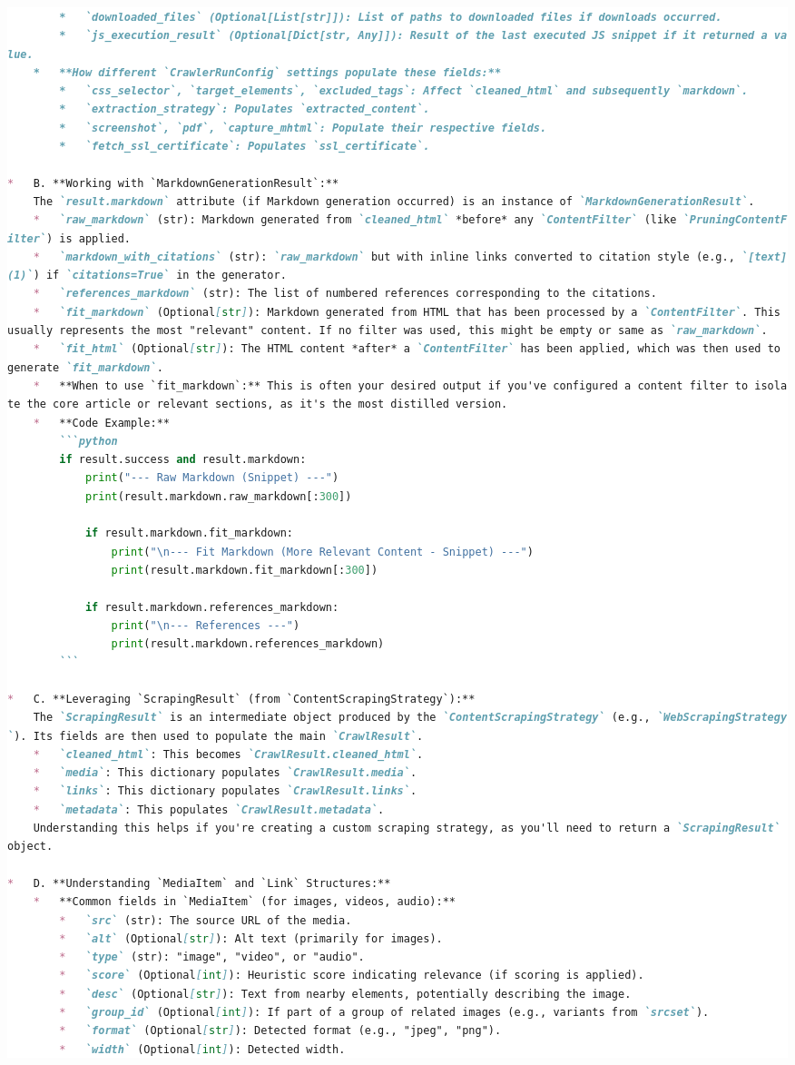 ```markdown
        *   `downloaded_files` (Optional[List[str]]): List of paths to downloaded files if downloads occurred.
        *   `js_execution_result` (Optional[Dict[str, Any]]): Result of the last executed JS snippet if it returned a value.
    *   **How different `CrawlerRunConfig` settings populate these fields:**
        *   `css_selector`, `target_elements`, `excluded_tags`: Affect `cleaned_html` and subsequently `markdown`.
        *   `extraction_strategy`: Populates `extracted_content`.
        *   `screenshot`, `pdf`, `capture_mhtml`: Populate their respective fields.
        *   `fetch_ssl_certificate`: Populates `ssl_certificate`.

*   B. **Working with `MarkdownGenerationResult`:**
    The `result.markdown` attribute (if Markdown generation occurred) is an instance of `MarkdownGenerationResult`.
    *   `raw_markdown` (str): Markdown generated from `cleaned_html` *before* any `ContentFilter` (like `PruningContentFilter`) is applied.
    *   `markdown_with_citations` (str): `raw_markdown` but with inline links converted to citation style (e.g., `[text](1)`) if `citations=True` in the generator.
    *   `references_markdown` (str): The list of numbered references corresponding to the citations.
    *   `fit_markdown` (Optional[str]): Markdown generated from HTML that has been processed by a `ContentFilter`. This usually represents the most "relevant" content. If no filter was used, this might be empty or same as `raw_markdown`.
    *   `fit_html` (Optional[str]): The HTML content *after* a `ContentFilter` has been applied, which was then used to generate `fit_markdown`.
    *   **When to use `fit_markdown`:** This is often your desired output if you've configured a content filter to isolate the core article or relevant sections, as it's the most distilled version.
    *   **Code Example:**
        ```python
        if result.success and result.markdown:
            print("--- Raw Markdown (Snippet) ---")
            print(result.markdown.raw_markdown[:300])
            
            if result.markdown.fit_markdown:
                print("\n--- Fit Markdown (More Relevant Content - Snippet) ---")
                print(result.markdown.fit_markdown[:300])
            
            if result.markdown.references_markdown:
                print("\n--- References ---")
                print(result.markdown.references_markdown)
        ```

*   C. **Leveraging `ScrapingResult` (from `ContentScrapingStrategy`):**
    The `ScrapingResult` is an intermediate object produced by the `ContentScrapingStrategy` (e.g., `WebScrapingStrategy`). Its fields are then used to populate the main `CrawlResult`.
    *   `cleaned_html`: This becomes `CrawlResult.cleaned_html`.
    *   `media`: This dictionary populates `CrawlResult.media`.
    *   `links`: This dictionary populates `CrawlResult.links`.
    *   `metadata`: This populates `CrawlResult.metadata`.
    Understanding this helps if you're creating a custom scraping strategy, as you'll need to return a `ScrapingResult` object.

*   D. **Understanding `MediaItem` and `Link` Structures:**
    *   **Common fields in `MediaItem` (for images, videos, audio):**
        *   `src` (str): The source URL of the media.
        *   `alt` (Optional[str]): Alt text (primarily for images).
        *   `type` (str): "image", "video", or "audio".
        *   `score` (Optional[int]): Heuristic score indicating relevance (if scoring is applied).
        *   `desc` (Optional[str]): Text from nearby elements, potentially describing the image.
        *   `group_id` (Optional[int]): If part of a group of related images (e.g., variants from `srcset`).
        *   `format` (Optional[str]): Detected format (e.g., "jpeg", "png").
        *   `width` (Optional[int]): Detected width.
```